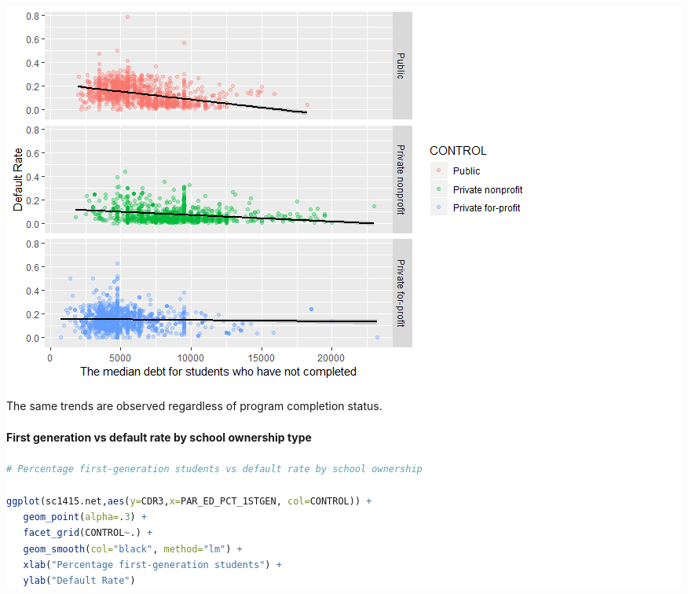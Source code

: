 ![](StudentLoandDefaults_scorecard_files/figure-html/unnamed-chunk-16-1.png)

The same trends are observed regardless of program completion status.

#### First generation vs default rate by school ownership type


```r
# Percentage first-generation students vs default rate by school ownership

ggplot(sc1415.net,aes(y=CDR3,x=PAR_ED_PCT_1STGEN, col=CONTROL)) +
   geom_point(alpha=.3) +
   facet_grid(CONTROL~.) +
   geom_smooth(col="black", method="lm") +
   xlab("Percentage first-generation students") +
   ylab("Default Rate")
```
